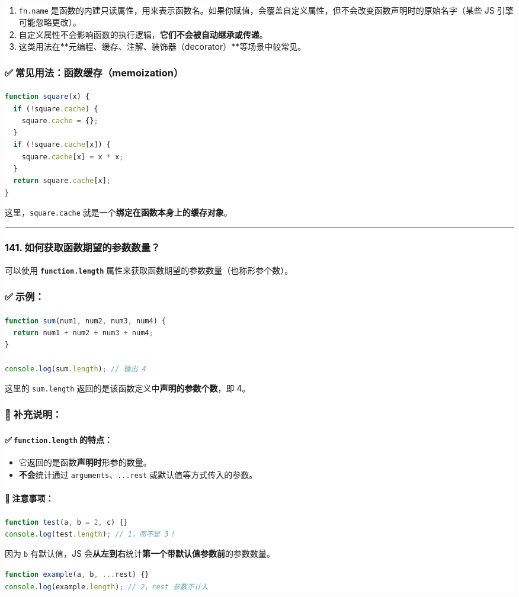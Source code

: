 1. `fn.name` 是函数的内建只读属性，用来表示函数名。如果你赋值，会覆盖自定义属性，但不会改变函数声明时的原始名字（某些 JS 引擎可能忽略更改）。
2. 自定义属性不会影响函数的执行逻辑，**它们不会被自动继承或传递**。
3. 这类用法在**元编程、缓存、注解、装饰器（decorator）**等场景中较常见。

### ✅ 常见用法：函数缓存（memoization）

```javascript
function square(x) {
  if (!square.cache) {
    square.cache = {};
  }
  if (!square.cache[x]) {
    square.cache[x] = x * x;
  }
  return square.cache[x];
}
```

这里，`square.cache` 就是一个**绑定在函数本身上的缓存对象**。

------

### 141. **如何获取函数期望的参数数量？**

可以使用 **`function.length`** 属性来获取函数期望的参数数量（也称形参个数）。

### ✅ 示例：

```javascript
function sum(num1, num2, num3, num4) {
  return num1 + num2 + num3 + num4;
}

console.log(sum.length); // 输出 4
```

这里的 `sum.length` 返回的是该函数定义中**声明的参数个数**，即 4。

### 🧠 补充说明：

#### ✅ `function.length` 的特点：

* 它返回的是函数**声明时**形参的数量。
* **不会**统计通过 `arguments`、`...rest` 或默认值等方式传入的参数。

#### 📌 注意事项：

```javascript
function test(a, b = 2, c) {}
console.log(test.length); // 1，而不是 3！
```

因为 `b` 有默认值，JS 会**从左到右**统计**第一个带默认值参数前**的参数数量。

```javascript
function example(a, b, ...rest) {}
console.log(example.length); // 2，rest 参数不计入
```
